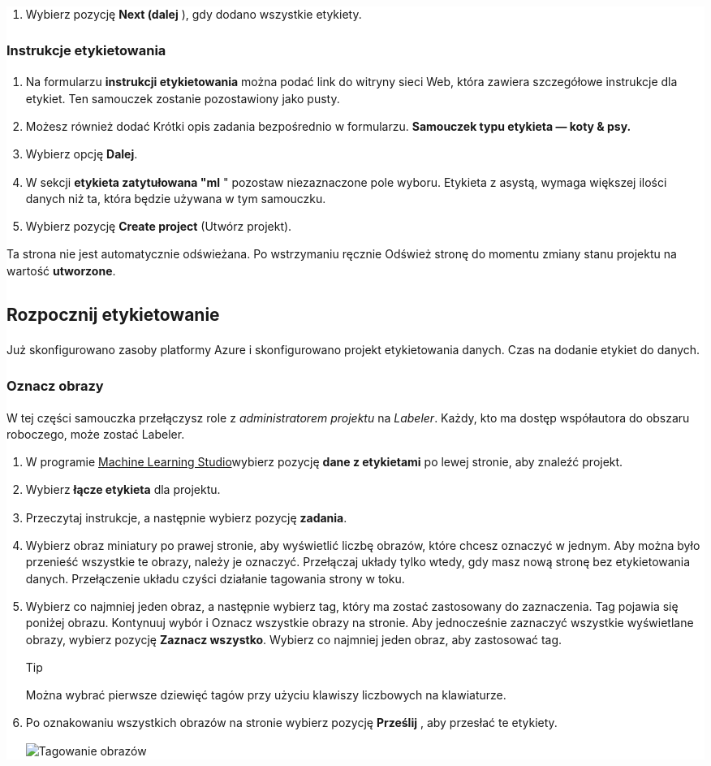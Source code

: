 1. Wybierz pozycję **Next (dalej** ), gdy dodano wszystkie etykiety.

### <a name="labeling-instructions"></a>Instrukcje etykietowania

1. Na formularzu **instrukcji etykietowania** można podać link do witryny sieci Web, która zawiera szczegółowe instrukcje dla etykiet.  Ten samouczek zostanie pozostawiony jako pusty.

1. Możesz również dodać Krótki opis zadania bezpośrednio w formularzu.  **Samouczek typu etykieta — koty & psy.**

1. Wybierz opcję **Dalej**.

1. W sekcji **etykieta zatytułowana "ml** " pozostaw niezaznaczone pole wyboru. Etykieta z asystą, wymaga większej ilości danych niż ta, która będzie używana w tym samouczku.

1. Wybierz pozycję **Create project** (Utwórz projekt).

Ta strona nie jest automatycznie odświeżana. Po wstrzymaniu ręcznie Odśwież stronę do momentu zmiany stanu projektu na wartość **utworzone**.

## <a name="start-labeling"></a>Rozpocznij etykietowanie

Już skonfigurowano zasoby platformy Azure i skonfigurowano projekt etykietowania danych. Czas na dodanie etykiet do danych.

### <a name="tag-the-images"></a>Oznacz obrazy

W tej części samouczka przełączysz role z *administratorem projektu* na *Labeler*.  Każdy, kto ma dostęp współautora do obszaru roboczego, może zostać Labeler.

1. W programie [Machine Learning Studio](https://ml.azure.com)wybierz pozycję **dane z etykietami** po lewej stronie, aby znaleźć projekt.  

1. Wybierz **łącze etykieta** dla projektu.

1. Przeczytaj instrukcje, a następnie wybierz pozycję **zadania**.

1. Wybierz obraz miniatury po prawej stronie, aby wyświetlić liczbę obrazów, które chcesz oznaczyć w jednym. Aby można było przenieść wszystkie te obrazy, należy je oznaczyć. Przełączaj układy tylko wtedy, gdy masz nową stronę bez etykietowania danych. Przełączenie układu czyści działanie tagowania strony w toku.

1. Wybierz co najmniej jeden obraz, a następnie wybierz tag, który ma zostać zastosowany do zaznaczenia. Tag pojawia się poniżej obrazu.  Kontynuuj wybór i Oznacz wszystkie obrazy na stronie.  Aby jednocześnie zaznaczyć wszystkie wyświetlane obrazy, wybierz pozycję **Zaznacz wszystko**. Wybierz co najmniej jeden obraz, aby zastosować tag.


    > [!TIP]
    > Można wybrać pierwsze dziewięć tagów przy użyciu klawiszy liczbowych na klawiaturze.

1. Po oznakowaniu wszystkich obrazów na stronie wybierz pozycję **Prześlij** , aby przesłać te etykiety.

    ![Tagowanie obrazów](media/tutorial-labeling/catsndogs.gif)
